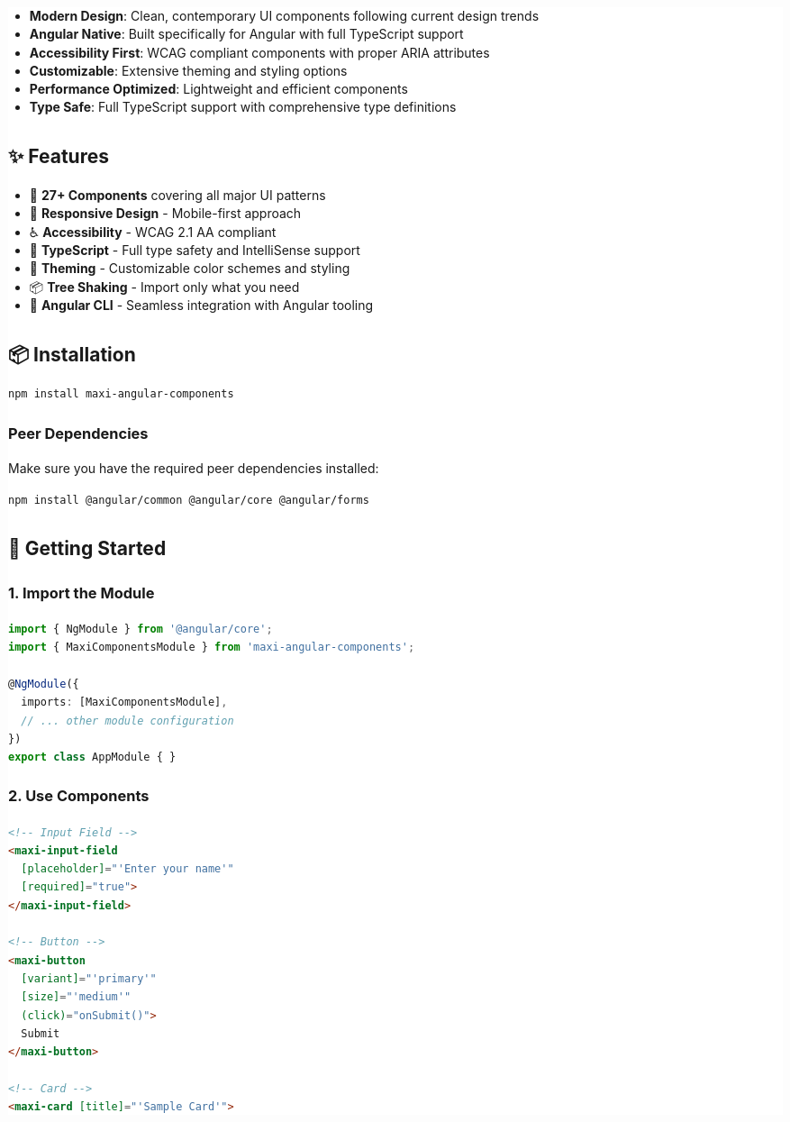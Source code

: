 - **Modern Design**: Clean, contemporary UI components following current design trends
- **Angular Native**: Built specifically for Angular with full TypeScript support
- **Accessibility First**: WCAG compliant components with proper ARIA attributes
- **Customizable**: Extensive theming and styling options
- **Performance Optimized**: Lightweight and efficient components
- **Type Safe**: Full TypeScript support with comprehensive type definitions

## ✨ Features

- 🎨 **27+ Components** covering all major UI patterns
- 📱 **Responsive Design** - Mobile-first approach
- ♿ **Accessibility** - WCAG 2.1 AA compliant
- 🎯 **TypeScript** - Full type safety and IntelliSense support
- 🎨 **Theming** - Customizable color schemes and styling
- 📦 **Tree Shaking** - Import only what you need
- 🔧 **Angular CLI** - Seamless integration with Angular tooling

## 📦 Installation

```bash
npm install maxi-angular-components
```

### Peer Dependencies

Make sure you have the required peer dependencies installed:

```bash
npm install @angular/common @angular/core @angular/forms
```

## 🚀 Getting Started

### 1. Import the Module

```typescript
import { NgModule } from '@angular/core';
import { MaxiComponentsModule } from 'maxi-angular-components';

@NgModule({
  imports: [MaxiComponentsModule],
  // ... other module configuration
})
export class AppModule { }
```

### 2. Use Components

```html
<!-- Input Field -->
<maxi-input-field 
  [placeholder]="'Enter your name'"
  [required]="true">
</maxi-input-field>

<!-- Button -->
<maxi-button 
  [variant]="'primary'"
  [size]="'medium'"
  (click)="onSubmit()">
  Submit
</maxi-button>

<!-- Card -->
<maxi-card [title]="'Sample Card'">
```
